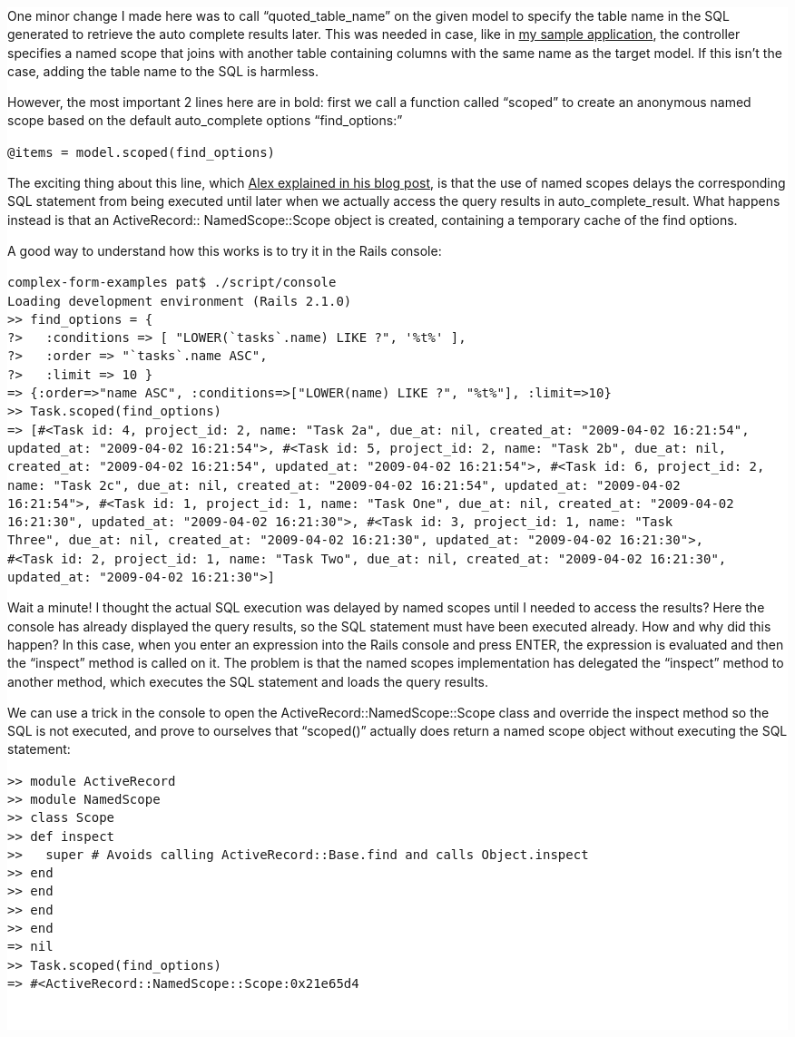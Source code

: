 <p>One minor change I made here was to call &ldquo;quoted_table_name&rdquo; on the given model to specify the table name in the SQL generated to retrieve the auto complete results later. This was needed in case, like in <a href="http://patshaughnessy.net/2009/1/30/sample-app-for-auto-complete-on-a-complex-form">my sample application</a>, the controller specifies a named scope that joins with another table containing columns with the same name as the target model. If this isn&rsquo;t the case, adding the table name to the SQL is harmless.</p>
<p>However, the most important 2 lines here are in bold: first we call a function called &ldquo;scoped&rdquo; to create an anonymous named scope based on the default auto_complete options &ldquo;find_options:&rdquo;</p>
<pre>@items = model.scoped(find_options)</pre>
<p>The exciting thing about this line, which <a href="http://www.alexrothenberg.com/2009/03/using-scopes-in-autocomplete-plugin.html">Alex explained in his blog post</a>, is that the use of named scopes delays the corresponding SQL statement from being executed until later when we actually access the query results in auto_complete_result. What happens instead is that an ActiveRecord:: NamedScope::Scope object is created, containing a temporary cache of the find options.</p>
<p>A good way to understand how this works is to try it in the Rails console:</p>
<pre>complex-form-examples pat$ ./script/console 
Loading development environment (Rails 2.1.0)
&gt;&gt; find_options = { 
?&gt;   :conditions =&gt; [ &quot;LOWER(`tasks`.name) LIKE ?&quot;, &#x27;%t%&#x27; ], 
?&gt;   :order =&gt; &quot;`tasks`.name ASC&quot;,
?&gt;   :limit =&gt; 10 }
=&gt; {:order=&gt;&quot;name ASC&quot;, :conditions=&gt;[&quot;LOWER(name) LIKE ?&quot;, &quot;%t%&quot;], :limit=&gt;10}
&gt;&gt; Task.scoped(find_options)
=&gt; [#&lt;Task id: 4, project_id: 2, name: &quot;Task 2a&quot;, due_at: nil, created_at: &quot;2009-04-02 16:21:54&quot;,
updated_at: &quot;2009-04-02 16:21:54&quot;&gt;, #&lt;Task id: 5, project_id: 2, name: &quot;Task 2b&quot;, due_at: nil,
created_at: &quot;2009-04-02 16:21:54&quot;, updated_at: &quot;2009-04-02 16:21:54&quot;&gt;, #&lt;Task id: 6, project_id: 2,
name: &quot;Task 2c&quot;, due_at: nil, created_at: &quot;2009-04-02 16:21:54&quot;, updated_at: &quot;2009-04-02
16:21:54&quot;&gt;, #&lt;Task id: 1, project_id: 1, name: &quot;Task One&quot;, due_at: nil, created_at: &quot;2009-04-02
16:21:30&quot;, updated_at: &quot;2009-04-02 16:21:30&quot;&gt;, #&lt;Task id: 3, project_id: 1, name: &quot;Task
Three&quot;, due_at: nil, created_at: &quot;2009-04-02 16:21:30&quot;, updated_at: &quot;2009-04-02 16:21:30&quot;&gt;,
#&lt;Task id: 2, project_id: 1, name: &quot;Task Two&quot;, due_at: nil, created_at: &quot;2009-04-02 16:21:30&quot;,
updated_at: &quot;2009-04-02 16:21:30&quot;&gt;]</pre>
<p>Wait a minute! I thought the actual SQL execution was delayed by named scopes until I needed to access the results? Here the console has already displayed the query results, so the SQL statement must have been executed already. How and why did this happen? In this case, when you enter an expression into the Rails console and press ENTER, the expression is evaluated and then the &ldquo;inspect&rdquo; method is called on it. The problem is that the named scopes implementation has delegated the &ldquo;inspect&rdquo; method to another method, which executes the SQL statement and loads the query results.</p>
<p>We can use a trick in the console to open the ActiveRecord::NamedScope::Scope class and override the inspect method so the SQL is not executed, and prove to ourselves that &ldquo;scoped()&rdquo; actually does return a named scope object without executing the SQL statement:</p>
<pre>&gt;&gt; module ActiveRecord
&gt;&gt; module NamedScope
&gt;&gt; class Scope
&gt;&gt; def inspect
&gt;&gt;   super # Avoids calling ActiveRecord::Base.find and calls Object.inspect
&gt;&gt; end
&gt;&gt; end
&gt;&gt; end
&gt;&gt; end
=&gt; nil
&gt;&gt; Task.scoped(find_options)
=&gt; #&lt;ActiveRecord::NamedScope::Scope:0x21e65d4